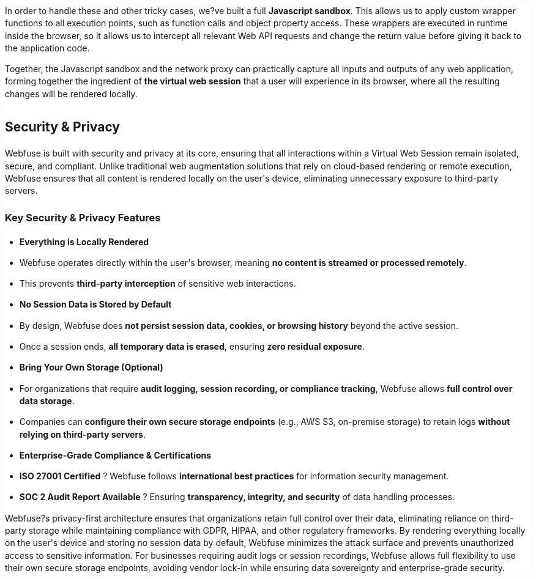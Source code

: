 In order to handle these and other tricky cases, we?ve built a full **Javascript sandbox**. This allows us to apply custom wrapper functions to all execution points, such as function calls and object property access. These wrappers are executed in runtime inside the browser, so it allows us to intercept all relevant Web API requests and change the return value before giving it back to the application code.

Together, the Javascript sandbox and the network proxy can practically capture all inputs and outputs of any web application, forming together the ingredient of **the virtual web session** that a user will experience in its browser, where all the resulting changes will be rendered locally.  

## 
## Security & Privacy

Webfuse is built with security and privacy at its core, ensuring that all interactions within a Virtual Web Session remain isolated, secure, and compliant. Unlike traditional web augmentation solutions that rely on cloud-based rendering or remote execution, Webfuse ensures that all content is rendered locally on the user's device, eliminating unnecessary exposure to third-party servers.

### Key Security & Privacy Features

- **Everything is Locally Rendered**

- Webfuse operates directly within the user's browser, meaning **no content is streamed or processed remotely**.

- This prevents **third-party interception** of sensitive web interactions.

- **No Session Data is Stored by Default**

- By design, Webfuse does **not persist session data, cookies, or browsing history** beyond the active session.

- Once a session ends, **all temporary data is erased**, ensuring **zero residual exposure**.

- **Bring Your Own Storage (Optional)**

- For organizations that require **audit logging, session recording, or compliance tracking**, Webfuse allows **full control over data storage**.

- Companies can **configure their own secure storage endpoints** (e.g., AWS S3, on-premise storage) to retain logs **without relying on third-party servers**.

- **Enterprise-Grade Compliance & Certifications**

- **ISO 27001 Certified** ? Webfuse follows **international best practices** for information security management.

- **SOC 2 Audit Report Available** ? Ensuring **transparency, integrity, and security** of data handling processes.

Webfuse?s privacy-first architecture ensures that organizations retain full control over their data, eliminating reliance on third-party storage while maintaining compliance with GDPR, HIPAA, and other regulatory frameworks. By rendering everything locally on the user's device and storing no session data by default, Webfuse minimizes the attack surface and prevents unauthorized access to sensitive information. For businesses requiring audit logs or session recordings, Webfuse allows full flexibility to use their own secure storage endpoints, avoiding vendor lock-in while ensuring data sovereignty and enterprise-grade security.
